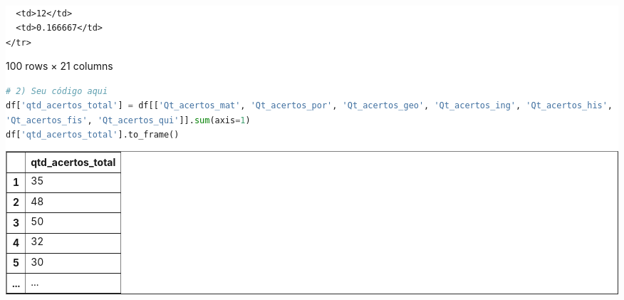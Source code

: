       <td>12</td>
      <td>0.166667</td>
    </tr>
  </tbody>
</table>
<p>100 rows × 21 columns</p>
</div>




```python
# 2) Seu código aqui
df['qtd_acertos_total'] = df[['Qt_acertos_mat', 'Qt_acertos_por', 'Qt_acertos_geo', 'Qt_acertos_ing', 'Qt_acertos_his', 'Qt_acertos_fis', 'Qt_acertos_qui']].sum(axis=1) 
df['qtd_acertos_total'].to_frame()                              
```




<div>
<style scoped>
    .dataframe tbody tr th:only-of-type {
        vertical-align: middle;
    }

    .dataframe tbody tr th {
        vertical-align: top;
    }

    .dataframe thead th {
        text-align: right;
    }
</style>
<table border="1" class="dataframe">
  <thead>
    <tr style="text-align: right;">
      <th></th>
      <th>qtd_acertos_total</th>
    </tr>
  </thead>
  <tbody>
    <tr>
      <th>1</th>
      <td>35</td>
    </tr>
    <tr>
      <th>2</th>
      <td>48</td>
    </tr>
    <tr>
      <th>3</th>
      <td>50</td>
    </tr>
    <tr>
      <th>4</th>
      <td>32</td>
    </tr>
    <tr>
      <th>5</th>
      <td>30</td>
    </tr>
    <tr>
      <th>...</th>
      <td>...</td>
    </tr>
    <tr>